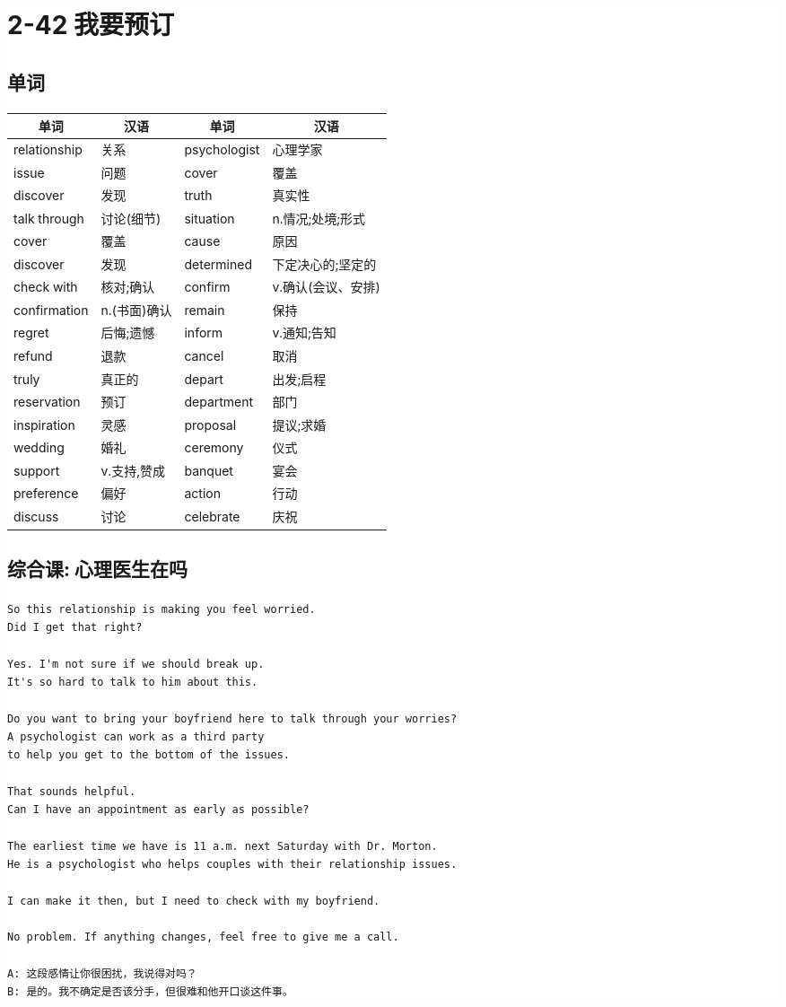 # 2-42 我要预订

## 单词

| 单词         | 汉语         | 单词         | 汉语               |
| ------------ | ------------ | ------------ | ------------------ |
| relationship | 关系         | psychologist | 心理学家           |
| issue        | 问题         | cover        | 覆盖               |
| discover     | 发现         | truth        | 真实性             |
| talk through | 讨论(细节)   | situation    | n.情况;处境;形式   |
| cover        | 覆盖         | cause        | 原因               |
| discover     | 发现         | determined   | 下定决心的;坚定的  |
| check with   | 核对;确认    | confirm      | v.确认(会议、安排) |
| confirmation | n.(书面)确认 | remain       | 保持               |
| regret       | 后悔;遗憾    | inform       | v.通知;告知        |
| refund       | 退款         | cancel       | 取消               |
| truly        | 真正的       | depart       | 出发;启程          |
| reservation  | 预订         | department   | 部门               |
| inspiration  | 灵感         | proposal     | 提议;求婚          |
| wedding      | 婚礼         | ceremony     | 仪式               |
| support      | v.支持,赞成  | banquet      | 宴会               |
| preference   | 偏好         | action       | 行动               |
| discuss      | 讨论         | celebrate    | 庆祝               |


## 综合课: 心理医生在吗

```txt
So this relationship is making you feel worried.
Did I get that right?

Yes. I'm not sure if we should break up.
It's so hard to talk to him about this.

Do you want to bring your boyfriend here to talk through your worries?
A psychologist can work as a third party
to help you get to the bottom of the issues.

That sounds helpful.
Can I have an appointment as early as possible?

The earliest time we have is 11 a.m. next Saturday with Dr. Morton.
He is a psychologist who helps couples with their relationship issues.

I can make it then, but I need to check with my boyfriend.

No problem. If anything changes, feel free to give me a call.

A: 这段感情让你很困扰，我说得对吗？
B: 是的。我不确定是否该分手，但很难和他开口谈这件事。
```